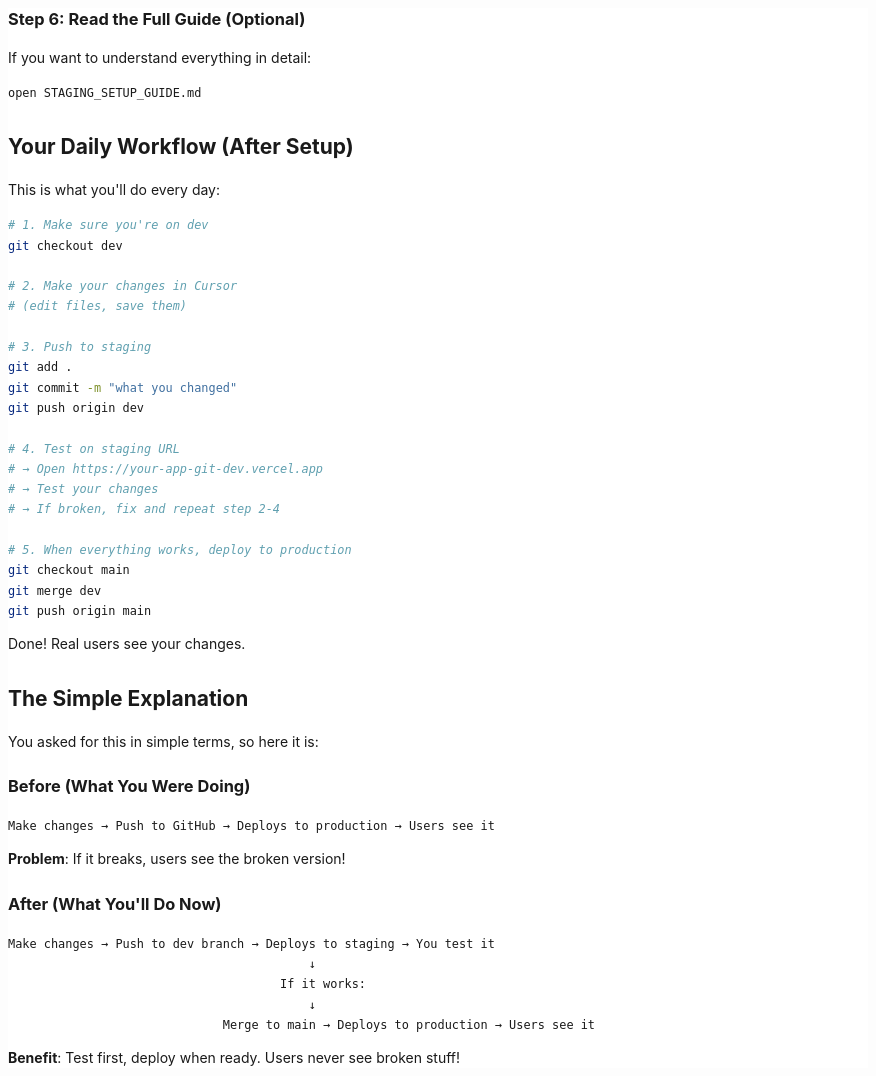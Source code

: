 ### Step 6: Read the Full Guide (Optional)

If you want to understand everything in detail:
```bash
open STAGING_SETUP_GUIDE.md
```

## Your Daily Workflow (After Setup)

This is what you'll do every day:

```bash
# 1. Make sure you're on dev
git checkout dev

# 2. Make your changes in Cursor
# (edit files, save them)

# 3. Push to staging
git add .
git commit -m "what you changed"
git push origin dev

# 4. Test on staging URL
# → Open https://your-app-git-dev.vercel.app
# → Test your changes
# → If broken, fix and repeat step 2-4

# 5. When everything works, deploy to production
git checkout main
git merge dev
git push origin main
```

Done! Real users see your changes.

## The Simple Explanation

You asked for this in simple terms, so here it is:

### Before (What You Were Doing)
```
Make changes → Push to GitHub → Deploys to production → Users see it
```
**Problem**: If it breaks, users see the broken version!

### After (What You'll Do Now)
```
Make changes → Push to dev branch → Deploys to staging → You test it
                                          ↓
                                      If it works:
                                          ↓
                              Merge to main → Deploys to production → Users see it
```
**Benefit**: Test first, deploy when ready. Users never see broken stuff!

